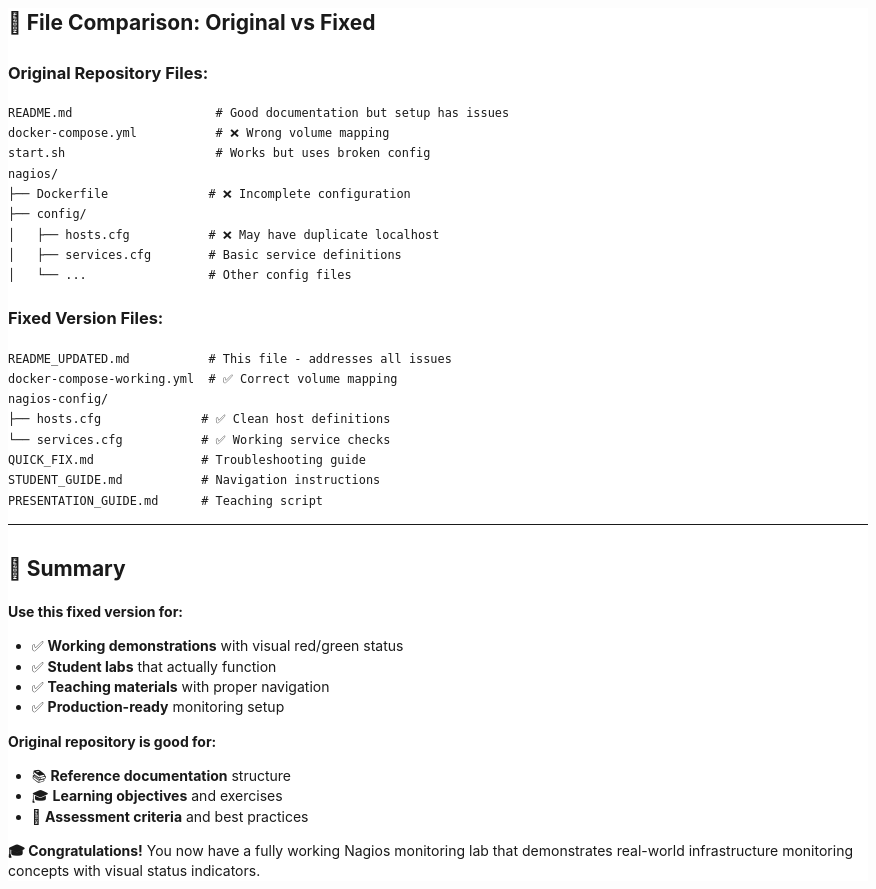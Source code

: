 ## 📁 **File Comparison: Original vs Fixed**

### **Original Repository Files:**
```
README.md                    # Good documentation but setup has issues
docker-compose.yml           # ❌ Wrong volume mapping
start.sh                     # Works but uses broken config
nagios/
├── Dockerfile              # ❌ Incomplete configuration
├── config/
│   ├── hosts.cfg           # ❌ May have duplicate localhost
│   ├── services.cfg        # Basic service definitions
│   └── ...                 # Other config files
```

### **Fixed Version Files:**
```
README_UPDATED.md           # This file - addresses all issues
docker-compose-working.yml  # ✅ Correct volume mapping
nagios-config/
├── hosts.cfg              # ✅ Clean host definitions
└── services.cfg           # ✅ Working service checks
QUICK_FIX.md               # Troubleshooting guide
STUDENT_GUIDE.md           # Navigation instructions
PRESENTATION_GUIDE.md      # Teaching script
```

---

## 🎉 **Summary**

**Use this fixed version for:**
- ✅ **Working demonstrations** with visual red/green status
- ✅ **Student labs** that actually function
- ✅ **Teaching materials** with proper navigation
- ✅ **Production-ready** monitoring setup

**Original repository is good for:**
- 📚 **Reference documentation** structure
- 🎓 **Learning objectives** and exercises
- 📝 **Assessment criteria** and best practices

**🎓 Congratulations!** You now have a fully working Nagios monitoring lab that demonstrates real-world infrastructure monitoring concepts with visual status indicators.
